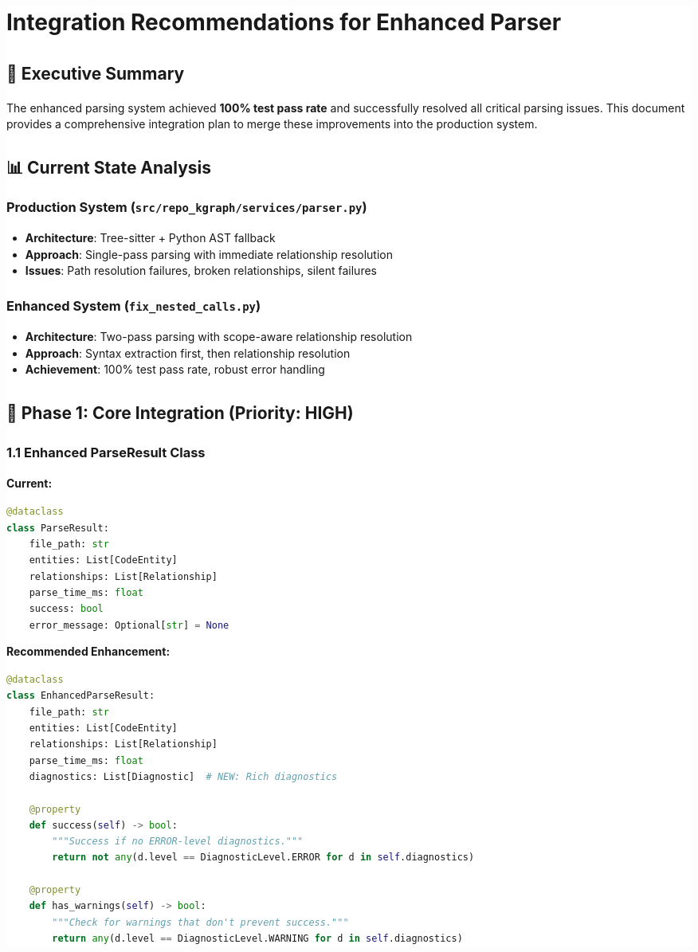 # Integration Recommendations for Enhanced Parser

## 🎯 Executive Summary

The enhanced parsing system achieved **100% test pass rate** and successfully resolved all critical parsing issues. This document provides a comprehensive integration plan to merge these improvements into the production system.

## 📊 Current State Analysis

### Production System (`src/repo_kgraph/services/parser.py`)
- **Architecture**: Tree-sitter + Python AST fallback
- **Approach**: Single-pass parsing with immediate relationship resolution
- **Issues**: Path resolution failures, broken relationships, silent failures

### Enhanced System (`fix_nested_calls.py`)
- **Architecture**: Two-pass parsing with scope-aware relationship resolution
- **Approach**: Syntax extraction first, then relationship resolution
- **Achievement**: 100% test pass rate, robust error handling

## 🚀 Phase 1: Core Integration (Priority: HIGH)

### 1.1 Enhanced ParseResult Class

**Current:**
```python
@dataclass
class ParseResult:
    file_path: str
    entities: List[CodeEntity]
    relationships: List[Relationship]
    parse_time_ms: float
    success: bool
    error_message: Optional[str] = None
```

**Recommended Enhancement:**
```python
@dataclass
class EnhancedParseResult:
    file_path: str
    entities: List[CodeEntity]
    relationships: List[Relationship]
    parse_time_ms: float
    diagnostics: List[Diagnostic]  # NEW: Rich diagnostics

    @property
    def success(self) -> bool:
        """Success if no ERROR-level diagnostics."""
        return not any(d.level == DiagnosticLevel.ERROR for d in self.diagnostics)

    @property
    def has_warnings(self) -> bool:
        """Check for warnings that don't prevent success."""
        return any(d.level == DiagnosticLevel.WARNING for d in self.diagnostics)
```
